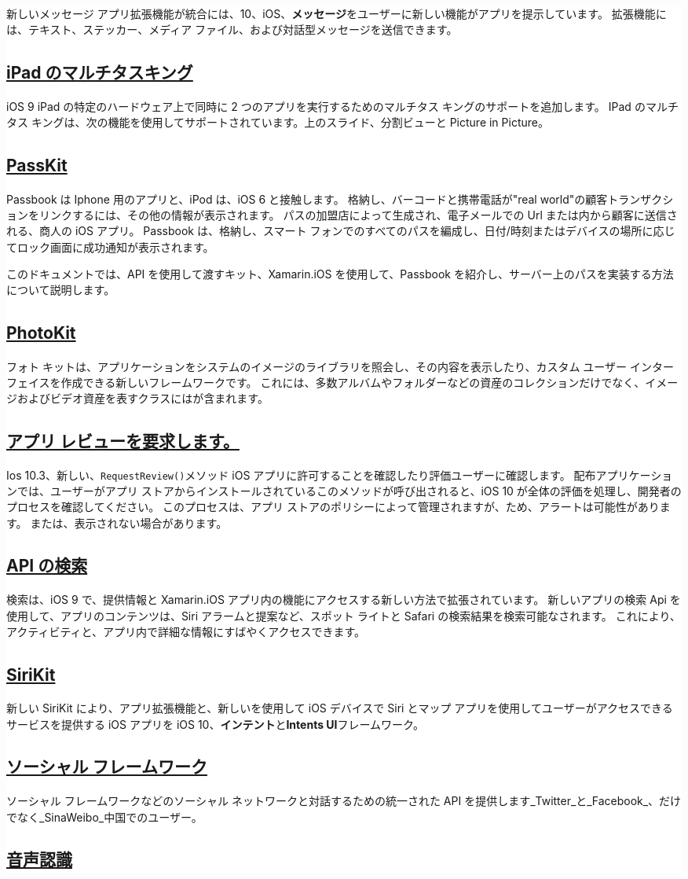 新しいメッセージ アプリ拡張機能が統合には、10、iOS、**メッセージ**をユーザーに新しい機能がアプリを提示しています。 拡張機能には、テキスト、ステッカー、メディア ファイル、および対話型メッセージを送信できます。

## <a name="multitasking-for-ipadiosplatformmultitaskingmd"></a>[iPad のマルチタスキング](~/ios/platform/multitasking.md)

iOS 9 iPad の特定のハードウェア上で同時に 2 つのアプリを実行するためのマルチタス キングのサポートを追加します。 IPad のマルチタス キングは、次の機能を使用してサポートされています。上のスライド、分割ビューと Picture in Picture。

## <a name="passkitiosplatformpasskitmd"></a>[PassKit](~/ios/platform/passkit.md)

Passbook は Iphone 用のアプリと、iPod は、iOS 6 と接触します。 格納し、バーコードと携帯電話が"real world"の顧客トランザクションをリンクするには、その他の情報が表示されます。 パスの加盟店によって生成され、電子メールでの Url または内から顧客に送信される、商人の iOS アプリ。 Passbook は、格納し、スマート フォンでのすべてのパスを編成し、日付/時刻またはデバイスの場所に応じてロック画面に成功通知が表示されます。

このドキュメントでは、API を使用して渡すキット、Xamarin.iOS を使用して、Passbook を紹介し、サーバー上のパスを実装する方法について説明します。

## <a name="photokitiosplatformphotokitmd"></a>[PhotoKit](~/ios/platform/photokit.md)

フォト キットは、アプリケーションをシステムのイメージのライブラリを照会し、その内容を表示したり、カスタム ユーザー インターフェイスを作成できる新しいフレームワークです。 これには、多数アルバムやフォルダーなどの資産のコレクションだけでなく、イメージおよびビデオ資産を表すクラスにはが含まれます。

## <a name="request-app-reviewiosplatformrequest-app-reviewmd"></a>[アプリ レビューを要求します。](~/ios/platform/request-app-review.md)

Ios 10.3、新しい、`RequestReview()`メソッド iOS アプリに許可することを確認したり評価ユーザーに確認します。 配布アプリケーションでは、ユーザーがアプリ ストアからインストールされているこのメソッドが呼び出されると、iOS 10 が全体の評価を処理し、開発者のプロセスを確認してください。 このプロセスは、アプリ ストアのポリシーによって管理されますが、ため、アラートは可能性があります。 または、表示されない場合があります。

## <a name="search-apisiosplatformsearchindexmd"></a>[API の検索](~/ios/platform/search/index.md)

検索は、iOS 9 で、提供情報と Xamarin.iOS アプリ内の機能にアクセスする新しい方法で拡張されています。 新しいアプリの検索 Api を使用して、アプリのコンテンツは、Siri アラームと提案など、スポット ライトと Safari の検索結果を検索可能なされます。 これにより、アクティビティと、アプリ内で詳細な情報にすばやくアクセスできます。

## <a name="sirikitiosplatformsirikitindexmd"></a>[SiriKit](~/ios/platform/sirikit/index.md)

新しい SiriKit により、アプリ拡張機能と、新しいを使用して iOS デバイスで Siri とマップ アプリを使用してユーザーがアクセスできるサービスを提供する iOS アプリを iOS 10、**インテント**と**Intents UI**フレームワーク。

## <a name="social-frameworkiosplatformsocial-frameworkmd"></a>[ソーシャル フレームワーク](~/ios/platform/social-framework.md)

ソーシャル フレームワークなどのソーシャル ネットワークと対話するための統一された API を提供します_Twitter_と_Facebook_、だけでなく_SinaWeibo_中国でのユーザー。

## <a name="speech-recognitioniosplatformspeechmd"></a>[音声認識](~/ios/platform/speech.md)
